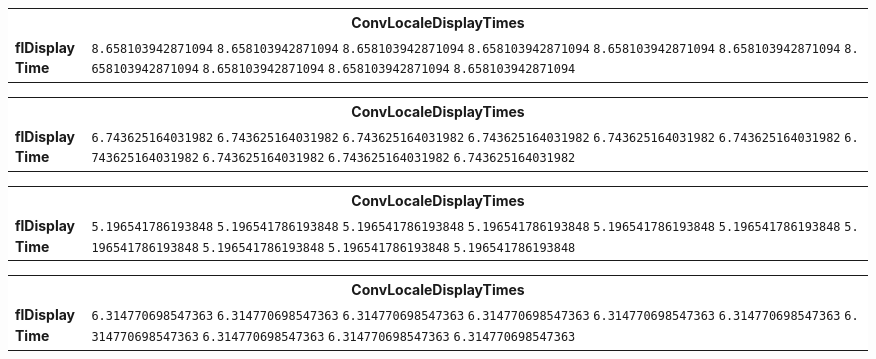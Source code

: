 
<table><tr><th colspan="100%">ConvLocaleDisplayTimes</th></tr><tr><td><b>flDisplayTime</b></td><td><code>8.658103942871094</code>
<code>8.658103942871094</code>
<code>8.658103942871094</code>
<code>8.658103942871094</code>
<code>8.658103942871094</code>
<code>8.658103942871094</code>
<code>8.658103942871094</code>
<code>8.658103942871094</code>
<code>8.658103942871094</code>
<code>8.658103942871094</code>
</td></tr></table>


<table><tr><th colspan="100%">ConvLocaleDisplayTimes</th></tr><tr><td><b>flDisplayTime</b></td><td><code>6.743625164031982</code>
<code>6.743625164031982</code>
<code>6.743625164031982</code>
<code>6.743625164031982</code>
<code>6.743625164031982</code>
<code>6.743625164031982</code>
<code>6.743625164031982</code>
<code>6.743625164031982</code>
<code>6.743625164031982</code>
<code>6.743625164031982</code>
</td></tr></table>


<table><tr><th colspan="100%">ConvLocaleDisplayTimes</th></tr><tr><td><b>flDisplayTime</b></td><td><code>5.196541786193848</code>
<code>5.196541786193848</code>
<code>5.196541786193848</code>
<code>5.196541786193848</code>
<code>5.196541786193848</code>
<code>5.196541786193848</code>
<code>5.196541786193848</code>
<code>5.196541786193848</code>
<code>5.196541786193848</code>
<code>5.196541786193848</code>
</td></tr></table>


<table><tr><th colspan="100%">ConvLocaleDisplayTimes</th></tr><tr><td><b>flDisplayTime</b></td><td><code>6.314770698547363</code>
<code>6.314770698547363</code>
<code>6.314770698547363</code>
<code>6.314770698547363</code>
<code>6.314770698547363</code>
<code>6.314770698547363</code>
<code>6.314770698547363</code>
<code>6.314770698547363</code>
<code>6.314770698547363</code>
<code>6.314770698547363</code>
</td></tr></table>
